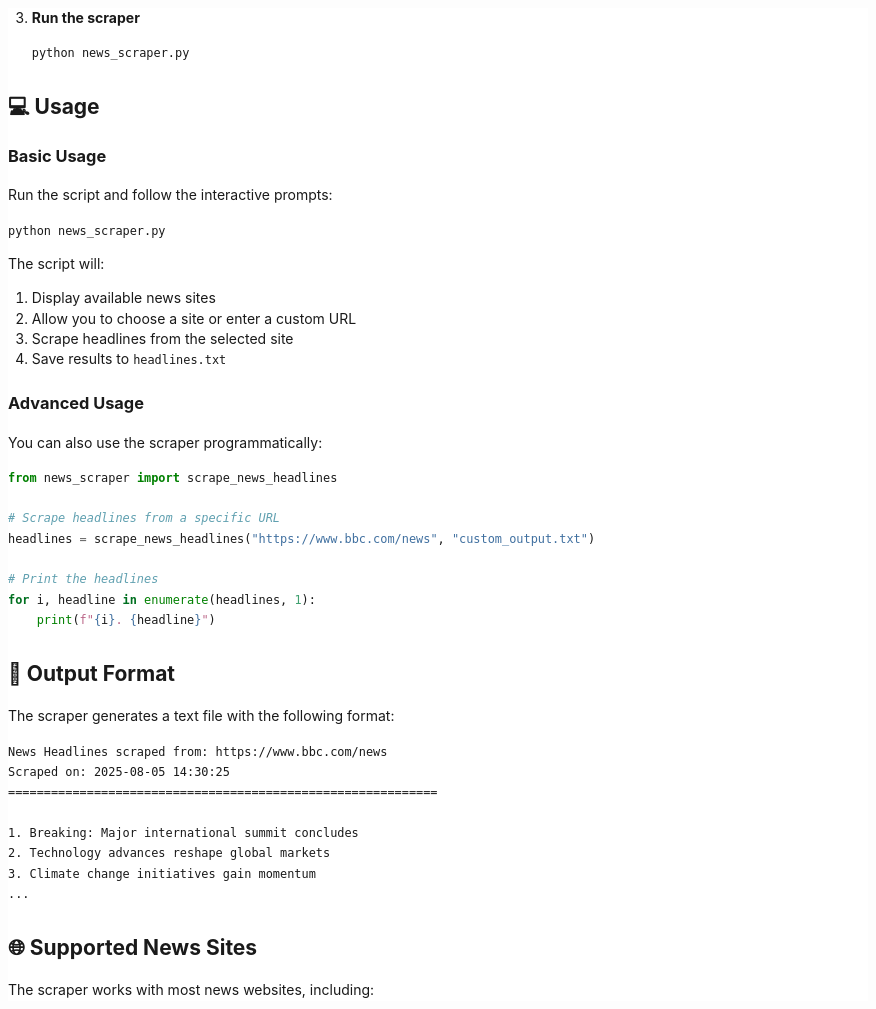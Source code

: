 3. **Run the scraper**
   ```bash
   python news_scraper.py
   ```

## 💻 Usage

### Basic Usage

Run the script and follow the interactive prompts:

```bash
python news_scraper.py
```

The script will:
1. Display available news sites
2. Allow you to choose a site or enter a custom URL
3. Scrape headlines from the selected site
4. Save results to `headlines.txt`

### Advanced Usage

You can also use the scraper programmatically:

```python
from news_scraper import scrape_news_headlines

# Scrape headlines from a specific URL
headlines = scrape_news_headlines("https://www.bbc.com/news", "custom_output.txt")

# Print the headlines
for i, headline in enumerate(headlines, 1):
    print(f"{i}. {headline}")
```

## 📂 Output Format

The scraper generates a text file with the following format:

```
News Headlines scraped from: https://www.bbc.com/news
Scraped on: 2025-08-05 14:30:25
============================================================

1. Breaking: Major international summit concludes
2. Technology advances reshape global markets
3. Climate change initiatives gain momentum
...
```

## 🌐 Supported News Sites

The scraper works with most news websites, including:
